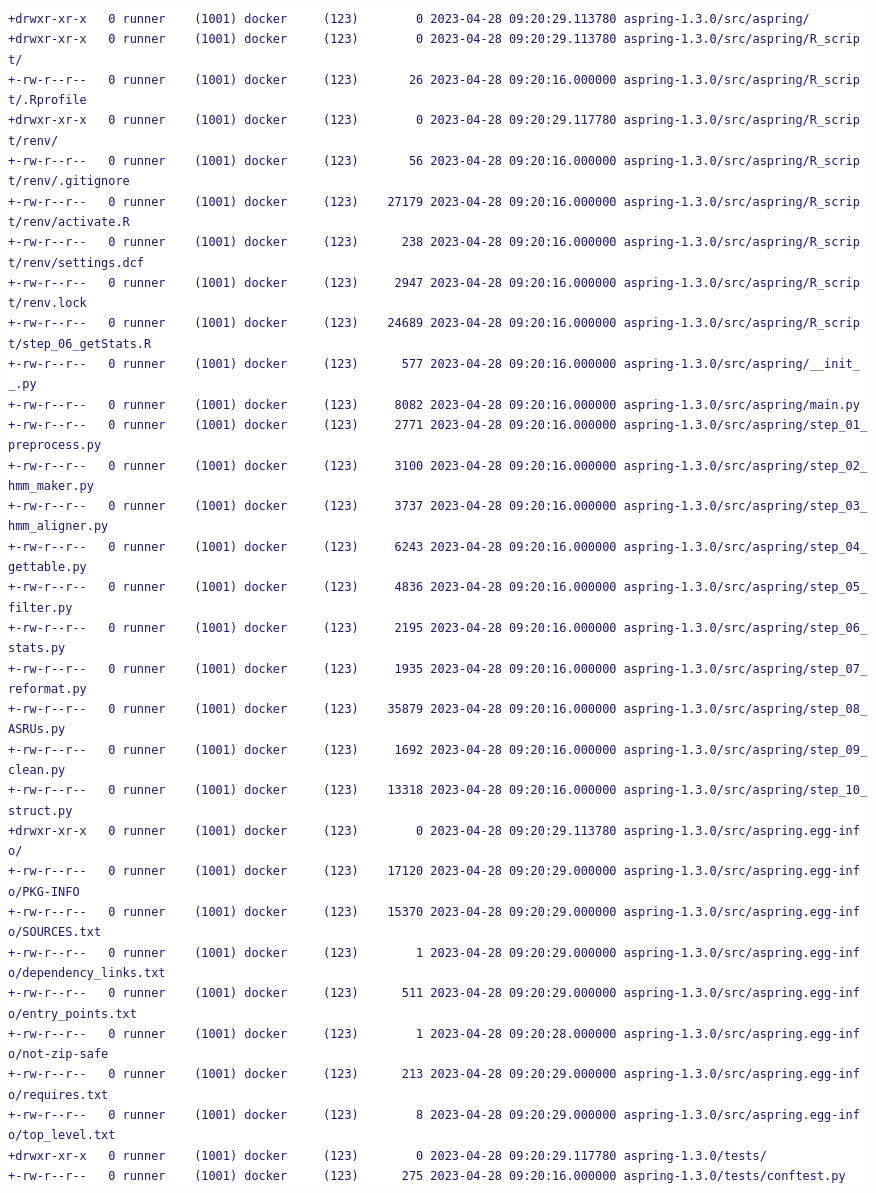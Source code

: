 ```diff
+drwxr-xr-x   0 runner    (1001) docker     (123)        0 2023-04-28 09:20:29.113780 aspring-1.3.0/src/aspring/
+drwxr-xr-x   0 runner    (1001) docker     (123)        0 2023-04-28 09:20:29.113780 aspring-1.3.0/src/aspring/R_script/
+-rw-r--r--   0 runner    (1001) docker     (123)       26 2023-04-28 09:20:16.000000 aspring-1.3.0/src/aspring/R_script/.Rprofile
+drwxr-xr-x   0 runner    (1001) docker     (123)        0 2023-04-28 09:20:29.117780 aspring-1.3.0/src/aspring/R_script/renv/
+-rw-r--r--   0 runner    (1001) docker     (123)       56 2023-04-28 09:20:16.000000 aspring-1.3.0/src/aspring/R_script/renv/.gitignore
+-rw-r--r--   0 runner    (1001) docker     (123)    27179 2023-04-28 09:20:16.000000 aspring-1.3.0/src/aspring/R_script/renv/activate.R
+-rw-r--r--   0 runner    (1001) docker     (123)      238 2023-04-28 09:20:16.000000 aspring-1.3.0/src/aspring/R_script/renv/settings.dcf
+-rw-r--r--   0 runner    (1001) docker     (123)     2947 2023-04-28 09:20:16.000000 aspring-1.3.0/src/aspring/R_script/renv.lock
+-rw-r--r--   0 runner    (1001) docker     (123)    24689 2023-04-28 09:20:16.000000 aspring-1.3.0/src/aspring/R_script/step_06_getStats.R
+-rw-r--r--   0 runner    (1001) docker     (123)      577 2023-04-28 09:20:16.000000 aspring-1.3.0/src/aspring/__init__.py
+-rw-r--r--   0 runner    (1001) docker     (123)     8082 2023-04-28 09:20:16.000000 aspring-1.3.0/src/aspring/main.py
+-rw-r--r--   0 runner    (1001) docker     (123)     2771 2023-04-28 09:20:16.000000 aspring-1.3.0/src/aspring/step_01_preprocess.py
+-rw-r--r--   0 runner    (1001) docker     (123)     3100 2023-04-28 09:20:16.000000 aspring-1.3.0/src/aspring/step_02_hmm_maker.py
+-rw-r--r--   0 runner    (1001) docker     (123)     3737 2023-04-28 09:20:16.000000 aspring-1.3.0/src/aspring/step_03_hmm_aligner.py
+-rw-r--r--   0 runner    (1001) docker     (123)     6243 2023-04-28 09:20:16.000000 aspring-1.3.0/src/aspring/step_04_gettable.py
+-rw-r--r--   0 runner    (1001) docker     (123)     4836 2023-04-28 09:20:16.000000 aspring-1.3.0/src/aspring/step_05_filter.py
+-rw-r--r--   0 runner    (1001) docker     (123)     2195 2023-04-28 09:20:16.000000 aspring-1.3.0/src/aspring/step_06_stats.py
+-rw-r--r--   0 runner    (1001) docker     (123)     1935 2023-04-28 09:20:16.000000 aspring-1.3.0/src/aspring/step_07_reformat.py
+-rw-r--r--   0 runner    (1001) docker     (123)    35879 2023-04-28 09:20:16.000000 aspring-1.3.0/src/aspring/step_08_ASRUs.py
+-rw-r--r--   0 runner    (1001) docker     (123)     1692 2023-04-28 09:20:16.000000 aspring-1.3.0/src/aspring/step_09_clean.py
+-rw-r--r--   0 runner    (1001) docker     (123)    13318 2023-04-28 09:20:16.000000 aspring-1.3.0/src/aspring/step_10_struct.py
+drwxr-xr-x   0 runner    (1001) docker     (123)        0 2023-04-28 09:20:29.113780 aspring-1.3.0/src/aspring.egg-info/
+-rw-r--r--   0 runner    (1001) docker     (123)    17120 2023-04-28 09:20:29.000000 aspring-1.3.0/src/aspring.egg-info/PKG-INFO
+-rw-r--r--   0 runner    (1001) docker     (123)    15370 2023-04-28 09:20:29.000000 aspring-1.3.0/src/aspring.egg-info/SOURCES.txt
+-rw-r--r--   0 runner    (1001) docker     (123)        1 2023-04-28 09:20:29.000000 aspring-1.3.0/src/aspring.egg-info/dependency_links.txt
+-rw-r--r--   0 runner    (1001) docker     (123)      511 2023-04-28 09:20:29.000000 aspring-1.3.0/src/aspring.egg-info/entry_points.txt
+-rw-r--r--   0 runner    (1001) docker     (123)        1 2023-04-28 09:20:28.000000 aspring-1.3.0/src/aspring.egg-info/not-zip-safe
+-rw-r--r--   0 runner    (1001) docker     (123)      213 2023-04-28 09:20:29.000000 aspring-1.3.0/src/aspring.egg-info/requires.txt
+-rw-r--r--   0 runner    (1001) docker     (123)        8 2023-04-28 09:20:29.000000 aspring-1.3.0/src/aspring.egg-info/top_level.txt
+drwxr-xr-x   0 runner    (1001) docker     (123)        0 2023-04-28 09:20:29.117780 aspring-1.3.0/tests/
+-rw-r--r--   0 runner    (1001) docker     (123)      275 2023-04-28 09:20:16.000000 aspring-1.3.0/tests/conftest.py
```